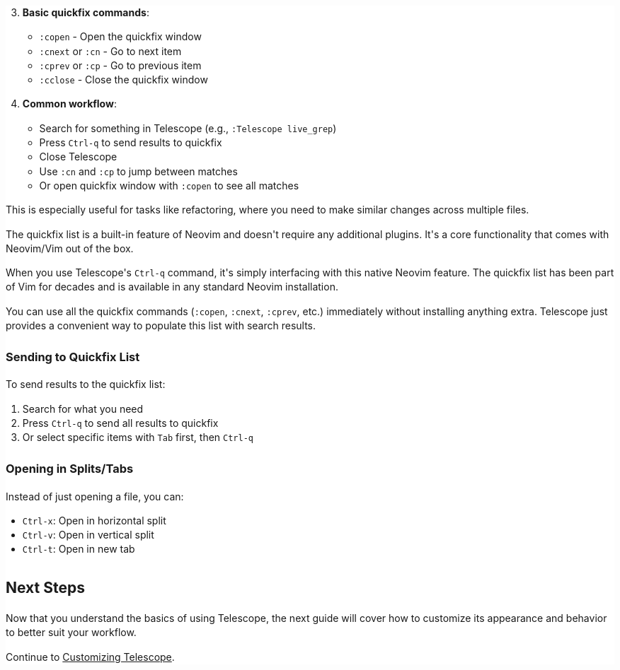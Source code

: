 3. **Basic quickfix commands**:
   - `:copen` - Open the quickfix window
   - `:cnext` or `:cn` - Go to next item
   - `:cprev` or `:cp` - Go to previous item
   - `:cclose` - Close the quickfix window

4. **Common workflow**:
   - Search for something in Telescope (e.g., `:Telescope live_grep`)
   - Press `Ctrl-q` to send results to quickfix
   - Close Telescope
   - Use `:cn` and `:cp` to jump between matches
   - Or open quickfix window with `:copen` to see all matches

This is especially useful for tasks like refactoring, where you need to make similar changes across multiple files.

The quickfix list is a built-in feature of Neovim and doesn't require any additional plugins. It's a core functionality that comes with Neovim/Vim out of the box.

When you use Telescope's `Ctrl-q` command, it's simply interfacing with this native Neovim feature. The quickfix list has been part of Vim for decades and is available in any standard Neovim installation.

You can use all the quickfix commands (`:copen`, `:cnext`, `:cprev`, etc.) immediately without installing anything extra. Telescope just provides a convenient way to populate this list with search results.



### Sending to Quickfix List

To send results to the quickfix list:

1. Search for what you need
2. Press `Ctrl-q` to send all results to quickfix
3. Or select specific items with `Tab` first, then `Ctrl-q`

### Opening in Splits/Tabs

Instead of just opening a file, you can:

- `Ctrl-x`: Open in horizontal split
- `Ctrl-v`: Open in vertical split
- `Ctrl-t`: Open in new tab

## Next Steps

Now that you understand the basics of using Telescope, the next guide will cover how to customize its appearance and behavior to better suit your workflow.

Continue to [Customizing Telescope](04-customizing-telescope.md).
